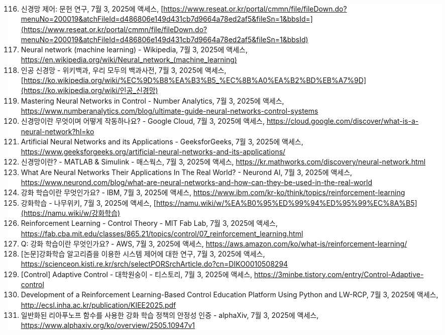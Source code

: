 116. 신경망 제어: 문헌 연구, 7월 3, 2025에 액세스, [https://www.reseat.or.kr/portal/cmmn/file/fileDown.do?menuNo=200019&atchFileId=d486806e149d431cb7d9664a78ed2af5&fileSn=1&bbsId=](https://www.reseat.or.kr/portal/cmmn/file/fileDown.do?menuNo=200019&atchFileId=d486806e149d431cb7d9664a78ed2af5&fileSn=1&bbsId)
117. Neural network (machine learning) - Wikipedia, 7월 3, 2025에 액세스, https://en.wikipedia.org/wiki/Neural_network_(machine_learning)
118. 인공 신경망 - 위키백과, 우리 모두의 백과사전, 7월 3, 2025에 액세스, [https://ko.wikipedia.org/wiki/%EC%9D%B8%EA%B3%B5_%EC%8B%A0%EA%B2%BD%EB%A7%9D](https://ko.wikipedia.org/wiki/인공_신경망)
119. Mastering Neural Networks in Control - Number Analytics, 7월 3, 2025에 액세스, https://www.numberanalytics.com/blog/ultimate-guide-neural-networks-control-systems
120. 신경망이란 무엇이며 어떻게 작동하나요? - Google Cloud, 7월 3, 2025에 액세스, https://cloud.google.com/discover/what-is-a-neural-network?hl=ko
121. Artificial Neural Networks and its Applications - GeeksforGeeks, 7월 3, 2025에 액세스, https://www.geeksforgeeks.org/artificial-neural-networks-and-its-applications/
122. 신경망이란? - MATLAB & Simulink - 매스웍스, 7월 3, 2025에 액세스, https://kr.mathworks.com/discovery/neural-network.html
123. What Are Neural Networks Their Applications In The Real World? - Neurond AI, 7월 3, 2025에 액세스, https://www.neurond.com/blog/what-are-neural-networks-and-how-can-they-be-used-in-the-real-world
124. 강화 학습이란 무엇인가요? - IBM, 7월 3, 2025에 액세스, https://www.ibm.com/kr-ko/think/topics/reinforcement-learning
125. 강화학습 - 나무위키, 7월 3, 2025에 액세스, [https://namu.wiki/w/%EA%B0%95%ED%99%94%ED%95%99%EC%8A%B5](https://namu.wiki/w/강화학습)
126. Reinforcement Learning - Control Theory - MIT Fab Lab, 7월 3, 2025에 액세스, https://fab.cba.mit.edu/classes/865.21/topics/control/07_reinforcement_learning.html
127. Q: 강화 학습이란 무엇인가요? - AWS, 7월 3, 2025에 액세스, https://aws.amazon.com/ko/what-is/reinforcement-learning/
128. [논문]강화학습 알고리즘을 이용한 시스템 제어에 대한 연구, 7월 3, 2025에 액세스, https://scienceon.kisti.re.kr/srch/selectPORSrchArticle.do?cn=DIKO0010508294
129. [Control] Adaptive Control - 대학원숭이 - 티스토리, 7월 3, 2025에 액세스, https://3minbe.tistory.com/entry/Control-Adaptive-control
130. Development of a Reinforcement Learning-Based Control Education Platform Using Python and LW-RCP, 7월 3, 2025에 액세스, http://ecsl.inha.ac.kr/publication/KIEE2025.pdf
131. 일반화된 리아푸노프 함수를 사용한 강화 학습 정책의 안정성 인증 - alphaXiv, 7월 3, 2025에 액세스, https://www.alphaxiv.org/ko/overview/2505.10947v1

